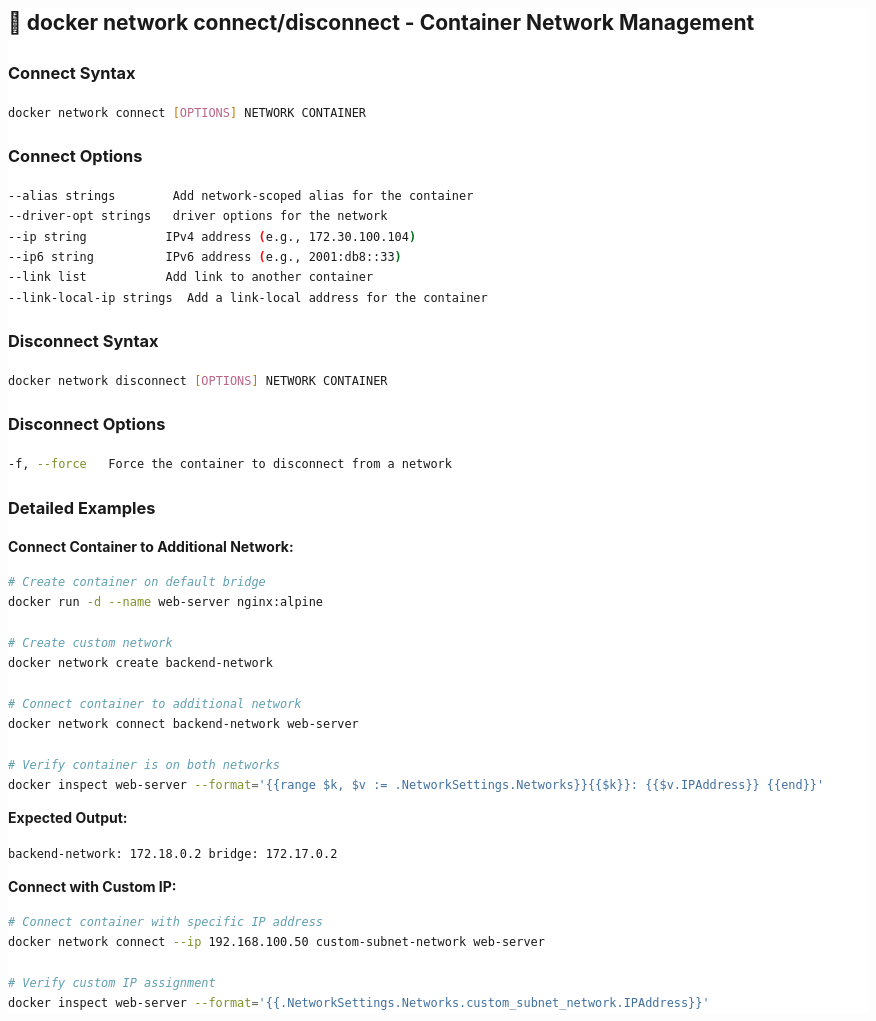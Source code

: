 
## 🔌 docker network connect/disconnect - Container Network Management

### Connect Syntax
```bash
docker network connect [OPTIONS] NETWORK CONTAINER
```

### Connect Options
```bash
--alias strings        Add network-scoped alias for the container
--driver-opt strings   driver options for the network
--ip string           IPv4 address (e.g., 172.30.100.104)
--ip6 string          IPv6 address (e.g., 2001:db8::33)
--link list           Add link to another container
--link-local-ip strings  Add a link-local address for the container
```

### Disconnect Syntax
```bash
docker network disconnect [OPTIONS] NETWORK CONTAINER
```

### Disconnect Options
```bash
-f, --force   Force the container to disconnect from a network
```

### Detailed Examples

**Connect Container to Additional Network:**
```bash
# Create container on default bridge
docker run -d --name web-server nginx:alpine

# Create custom network
docker network create backend-network

# Connect container to additional network
docker network connect backend-network web-server

# Verify container is on both networks
docker inspect web-server --format='{{range $k, $v := .NetworkSettings.Networks}}{{$k}}: {{$v.IPAddress}} {{end}}'
```

**Expected Output:**
```
backend-network: 172.18.0.2 bridge: 172.17.0.2
```

**Connect with Custom IP:**
```bash
# Connect container with specific IP address
docker network connect --ip 192.168.100.50 custom-subnet-network web-server

# Verify custom IP assignment
docker inspect web-server --format='{{.NetworkSettings.Networks.custom_subnet_network.IPAddress}}'
```
